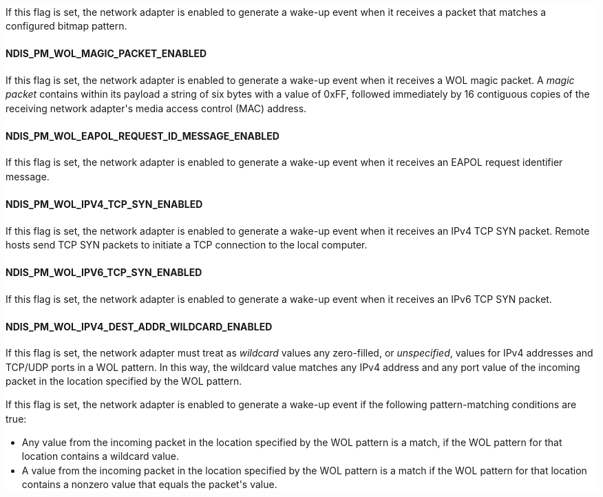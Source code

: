 If this flag is set, the network adapter is enabled to generate a wake-up event when it receives a packet that matches a configured bitmap pattern.



#### NDIS_PM_WOL_MAGIC_PACKET_ENABLED

If this flag is set, the network adapter is enabled to generate a wake-up event when it receives a WOL magic packet. A 
       <i>magic packet</i> contains within its payload a string of six bytes with a value of 0xFF, followed
       immediately by 16 contiguous copies of the receiving network adapter's media access control (MAC) address.



#### NDIS_PM_WOL_EAPOL_REQUEST_ID_MESSAGE_ENABLED

If this flag is set, the network adapter is enabled to generate a wake-up event when it receives an EAPOL request identifier message.



#### NDIS_PM_WOL_IPV4_TCP_SYN_ENABLED

If this flag is set, the network adapter is enabled to generate a wake-up event when it receives an IPv4 TCP SYN packet. Remote hosts send TCP SYN packets to
       initiate a TCP connection to the local computer.



#### NDIS_PM_WOL_IPV6_TCP_SYN_ENABLED

If this flag is set, the network adapter is enabled to generate a wake-up event when it receives an IPv6 TCP SYN packet.



#### NDIS_PM_WOL_IPV4_DEST_ADDR_WILDCARD_ENABLED

If this flag is set, the network adapter must treat as 
        <i>wildcard</i> values any zero-filled, or 
        <i>unspecified</i>, values for IPv4 addresses and TCP/UDP ports in a WOL pattern.
        In this way, the wildcard value matches any IPv4 address and any port value of the incoming packet in
        the location specified by the WOL pattern.

If this flag is set, the network adapter is enabled to generate a wake-up event if the following pattern-matching
        conditions are true:

<ul>
<li>
Any value from the incoming packet in the location specified by the WOL pattern is a match, if
          the WOL pattern for that location contains a wildcard value.

</li>
<li>
A value from the incoming packet in the location specified by the WOL pattern is a match if the
          WOL pattern for that location contains a nonzero value that equals the packet's value.
